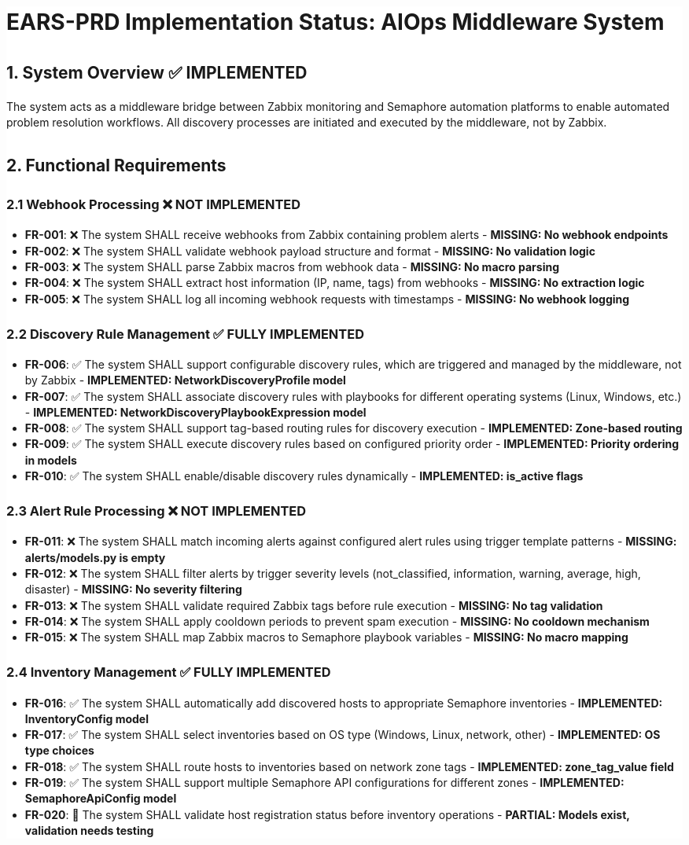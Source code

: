 # EARS-PRD Implementation Status: AIOps Middleware System

## 1. System Overview ✅ **IMPLEMENTED**

The system acts as a middleware bridge between Zabbix monitoring and Semaphore automation platforms to enable automated problem resolution workflows. All discovery processes are initiated and executed by the middleware, not by Zabbix.

## 2. Functional Requirements

### 2.1 Webhook Processing ❌ **NOT IMPLEMENTED**
- **FR-001**: ❌ The system SHALL receive webhooks from Zabbix containing problem alerts - **MISSING: No webhook endpoints**
- **FR-002**: ❌ The system SHALL validate webhook payload structure and format - **MISSING: No validation logic**
- **FR-003**: ❌ The system SHALL parse Zabbix macros from webhook data - **MISSING: No macro parsing**
- **FR-004**: ❌ The system SHALL extract host information (IP, name, tags) from webhooks - **MISSING: No extraction logic**
- **FR-005**: ❌ The system SHALL log all incoming webhook requests with timestamps - **MISSING: No webhook logging**

### 2.2 Discovery Rule Management ✅ **FULLY IMPLEMENTED**
- **FR-006**: ✅ The system SHALL support configurable discovery rules, which are triggered and managed by the middleware, not by Zabbix - **IMPLEMENTED: NetworkDiscoveryProfile model**
- **FR-007**: ✅ The system SHALL associate discovery rules with playbooks for different operating systems (Linux, Windows, etc.) - **IMPLEMENTED: NetworkDiscoveryPlaybookExpression model**
- **FR-008**: ✅ The system SHALL support tag-based routing rules for discovery execution - **IMPLEMENTED: Zone-based routing**
- **FR-009**: ✅ The system SHALL execute discovery rules based on configured priority order - **IMPLEMENTED: Priority ordering in models**
- **FR-010**: ✅ The system SHALL enable/disable discovery rules dynamically - **IMPLEMENTED: is_active flags**

### 2.3 Alert Rule Processing ❌ **NOT IMPLEMENTED**
- **FR-011**: ❌ The system SHALL match incoming alerts against configured alert rules using trigger template patterns - **MISSING: alerts/models.py is empty**
- **FR-012**: ❌ The system SHALL filter alerts by trigger severity levels (not_classified, information, warning, average, high, disaster) - **MISSING: No severity filtering**
- **FR-013**: ❌ The system SHALL validate required Zabbix tags before rule execution - **MISSING: No tag validation**
- **FR-014**: ❌ The system SHALL apply cooldown periods to prevent spam execution - **MISSING: No cooldown mechanism**
- **FR-015**: ❌ The system SHALL map Zabbix macros to Semaphore playbook variables - **MISSING: No macro mapping**

### 2.4 Inventory Management ✅ **FULLY IMPLEMENTED**
- **FR-016**: ✅ The system SHALL automatically add discovered hosts to appropriate Semaphore inventories - **IMPLEMENTED: InventoryConfig model**
- **FR-017**: ✅ The system SHALL select inventories based on OS type (Windows, Linux, network, other) - **IMPLEMENTED: OS type choices**
- **FR-018**: ✅ The system SHALL route hosts to inventories based on network zone tags - **IMPLEMENTED: zone_tag_value field**
- **FR-019**: ✅ The system SHALL support multiple Semaphore API configurations for different zones - **IMPLEMENTED: SemaphoreApiConfig model**
- **FR-020**: 🔄 The system SHALL validate host registration status before inventory operations - **PARTIAL: Models exist, validation needs testing**
